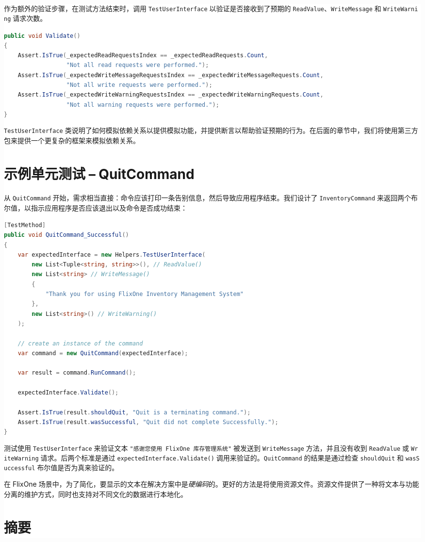作为额外的验证步骤，在测试方法结束时，调用 `TestUserInterface` 以验证是否接收到了预期的 `ReadValue`、`WriteMessage` 和 `WriteWarning` 请求次数。

```cs
public void Validate()
{
    Assert.IsTrue(_expectedReadRequestsIndex == _expectedReadRequests.Count, 
                  "Not all read requests were performed.");
    Assert.IsTrue(_expectedWriteMessageRequestsIndex == _expectedWriteMessageRequests.Count, 
                  "Not all write requests were performed.");
    Assert.IsTrue(_expectedWriteWarningRequestsIndex == _expectedWriteWarningRequests.Count, 
                  "Not all warning requests were performed.");
}
```

`TestUserInterface` 类说明了如何模拟依赖关系以提供模拟功能，并提供断言以帮助验证预期的行为。在后面的章节中，我们将使用第三方包来提供一个更复杂的框架来模拟依赖关系。

# 示例单元测试 – QuitCommand

从 `QuitCommand` 开始，需求相当直接：命令应该打印一条告别信息，然后导致应用程序结束。我们设计了 `InventoryCommand` 来返回两个布尔值，以指示应用程序是否应该退出以及命令是否成功结束：

```cs
[TestMethod]
public void QuitCommand_Successful()
{
    var expectedInterface = new Helpers.TestUserInterface(
        new List<Tuple<string, string>>(), // ReadValue()
        new List<string> // WriteMessage()
        {
            "Thank you for using FlixOne Inventory Management System"
        },
        new List<string>() // WriteWarning()
    );

    // create an instance of the command
    var command = new QuitCommand(expectedInterface);

    var result = command.RunCommand();

    expectedInterface.Validate();

    Assert.IsTrue(result.shouldQuit, "Quit is a terminating command.");
    Assert.IsTrue(result.wasSuccessful, "Quit did not complete Successfully.");
}
```

测试使用 `TestUserInterface` 来验证文本 `"感谢您使用 FlixOne 库存管理系统"` 被发送到 `WriteMessage` 方法，并且没有收到 `ReadValue` 或 `WriteWarning` 请求。后两个标准是通过 `expectedInterface.Validate()` 调用来验证的。`QuitCommand` 的结果是通过检查 `shouldQuit` 和 `wasSuccessful` 布尔值是否为真来验证的。

在 FlixOne 场景中，为了简化，要显示的文本在解决方案中是*硬编码*的。更好的方法是将使用资源文件。资源文件提供了一种将文本与功能分离的维护方式，同时也支持对不同文化的数据进行本地化。

# 摘要
